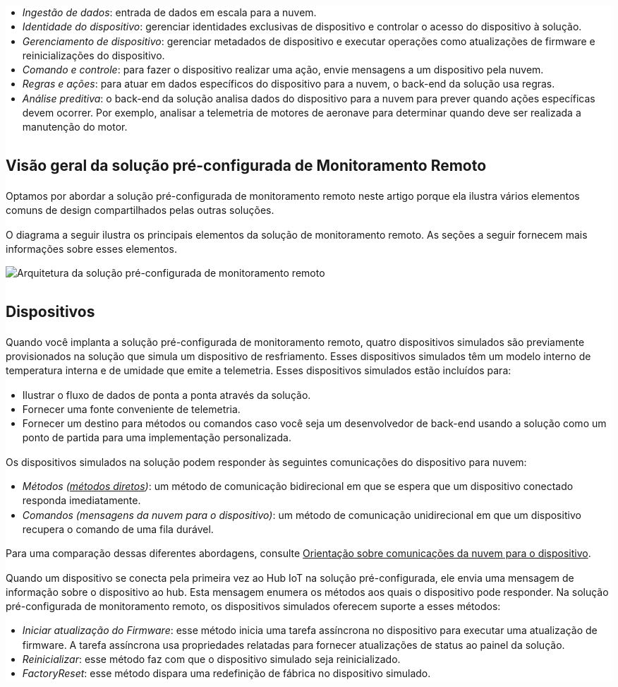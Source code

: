 * *Ingestão de dados*: entrada de dados em escala para a nuvem.
* *Identidade do dispositivo*: gerenciar identidades exclusivas de dispositivo e controlar o acesso do dispositivo à solução.
* *Gerenciamento de dispositivo*: gerenciar metadados de dispositivo e executar operações como atualizações de firmware e reinicializações do dispositivo.
* *Comando e controle*: para fazer o dispositivo realizar uma ação, envie mensagens a um dispositivo pela nuvem.
* *Regras e ações*: para atuar em dados específicos do dispositivo para a nuvem, o back-end da solução usa regras.
* *Análise preditiva*: o back-end da solução analisa dados do dispositivo para a nuvem para prever quando ações específicas devem ocorrer. Por exemplo, analisar a telemetria de motores de aeronave para determinar quando deve ser realizada a manutenção do motor.

## <a name="remote-monitoring-preconfigured-solution-overview"></a>Visão geral da solução pré-configurada de Monitoramento Remoto

Optamos por abordar a solução pré-configurada de monitoramento remoto neste artigo porque ela ilustra vários elementos comuns de design compartilhados pelas outras soluções.

O diagrama a seguir ilustra os principais elementos da solução de monitoramento remoto. As seções a seguir fornecem mais informações sobre esses elementos.

![Arquitetura da solução pré-configurada de monitoramento remoto][img-remote-monitoring-arch]

## <a name="devices"></a>Dispositivos

Quando você implanta a solução pré-configurada de monitoramento remoto, quatro dispositivos simulados são previamente provisionados na solução que simula um dispositivo de resfriamento. Esses dispositivos simulados têm um modelo interno de temperatura interna e de umidade que emite a telemetria. Esses dispositivos simulados estão incluídos para:

- Ilustrar o fluxo de dados de ponta a ponta através da solução.
- Fornecer uma fonte conveniente de telemetria.
- Fornecer um destino para métodos ou comandos caso você seja um desenvolvedor de back-end usando a solução como um ponto de partida para uma implementação personalizada.

Os dispositivos simulados na solução podem responder às seguintes comunicações do dispositivo para nuvem:

- *Métodos ([métodos diretos][lnk-direct-methods])*: um método de comunicação bidirecional em que se espera que um dispositivo conectado responda imediatamente.
- *Comandos (mensagens da nuvem para o dispositivo)*: um método de comunicação unidirecional em que um dispositivo recupera o comando de uma fila durável.

Para uma comparação dessas diferentes abordagens, consulte [Orientação sobre comunicações da nuvem para o dispositivo][lnk-c2d-guidance].

Quando um dispositivo se conecta pela primeira vez ao Hub IoT na solução pré-configurada, ele envia uma mensagem de informação sobre o dispositivo ao hub. Esta mensagem enumera os métodos aos quais o dispositivo pode responder. Na solução pré-configurada de monitoramento remoto, os dispositivos simulados oferecem suporte a esses métodos:

* *Iniciar atualização do Firmware*: esse método inicia uma tarefa assíncrona no dispositivo para executar uma atualização de firmware. A tarefa assíncrona usa propriedades relatadas para fornecer atualizações de status ao painel da solução.
* *Reinicializar*: esse método faz com que o dispositivo simulado seja reinicializado.
* *FactoryReset*: esse método dispara uma redefinição de fábrica no dispositivo simulado.


[img-remote-monitoring-arch]: ./media/iot-suite-what-are-preconfigured-solutions/remote-monitoring-arch1.png
[img-dashboard]: ./media/iot-suite-what-are-preconfigured-solutions/dashboard.png
[lnk-what-is-azure-iot]: iot-suite-what-is-azure-iot.md
[lnk-asa]: https://azure.microsoft.com/documentation/services/stream-analytics/
[lnk-event-processor]: ../event-hubs/event-hubs-programming-guide.md#event-processor-host
[lnk-web-job]: ../app-service/web-sites-create-web-jobs.md
[lnk-identity-registry]: ../iot-hub/iot-hub-devguide-identity-registry.md
[lnk-predictive-maintenance]: iot-suite-predictive-overview.md
[lnk-azureiotsuite]: https://www.azureiotsuite.com/
[lnk-refarch]: http://download.microsoft.com/download/A/4/D/A4DAD253-BC21-41D3-B9D9-87D2AE6F0719/Microsoft_Azure_IoT_Reference_Architecture.pdf
[lnk-getstarted-preconfigured]: iot-suite-getstarted-preconfigured-solutions.md
[lnk-c2d-guidance]: ../iot-hub/iot-hub-devguide-c2d-guidance.md
[lnk-device-twin]: ../iot-hub/iot-hub-devguide-device-twins.md
[lnk-direct-methods]: ../iot-hub/iot-hub-devguide-direct-methods.md
[lnk-getstarted-factory]: iot-suite-connected-factory-overview.md